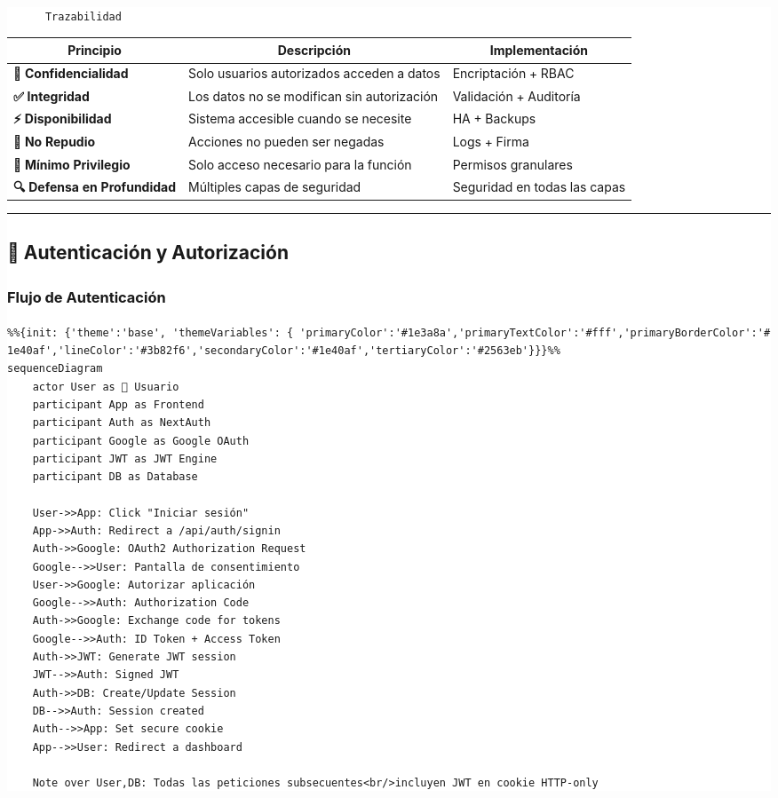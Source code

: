 ```mermaid
      Trazabilidad
```

| Principio | Descripción | Implementación |
|-----------|-------------|----------------|
| **🔐 Confidencialidad** | Solo usuarios autorizados acceden a datos | Encriptación + RBAC |
| **✅ Integridad** | Los datos no se modifican sin autorización | Validación + Auditoría |
| **⚡ Disponibilidad** | Sistema accesible cuando se necesite | HA + Backups |
| **📝 No Repudio** | Acciones no pueden ser negadas | Logs + Firma |
| **🎯 Mínimo Privilegio** | Solo acceso necesario para la función | Permisos granulares |
| **🔍 Defensa en Profundidad** | Múltiples capas de seguridad | Seguridad en todas las capas |

---

## 🔑 Autenticación y Autorización

### Flujo de Autenticación

```mermaid
%%{init: {'theme':'base', 'themeVariables': { 'primaryColor':'#1e3a8a','primaryTextColor':'#fff','primaryBorderColor':'#1e40af','lineColor':'#3b82f6','secondaryColor':'#1e40af','tertiaryColor':'#2563eb'}}}%%
sequenceDiagram
    actor User as 👤 Usuario
    participant App as Frontend
    participant Auth as NextAuth
    participant Google as Google OAuth
    participant JWT as JWT Engine
    participant DB as Database

    User->>App: Click "Iniciar sesión"
    App->>Auth: Redirect a /api/auth/signin
    Auth->>Google: OAuth2 Authorization Request
    Google-->>User: Pantalla de consentimiento
    User->>Google: Autorizar aplicación
    Google-->>Auth: Authorization Code
    Auth->>Google: Exchange code for tokens
    Google-->>Auth: ID Token + Access Token
    Auth->>JWT: Generate JWT session
    JWT-->>Auth: Signed JWT
    Auth->>DB: Create/Update Session
    DB-->>Auth: Session created
    Auth-->>App: Set secure cookie
    App-->>User: Redirect a dashboard

    Note over User,DB: Todas las peticiones subsecuentes<br/>incluyen JWT en cookie HTTP-only
```

